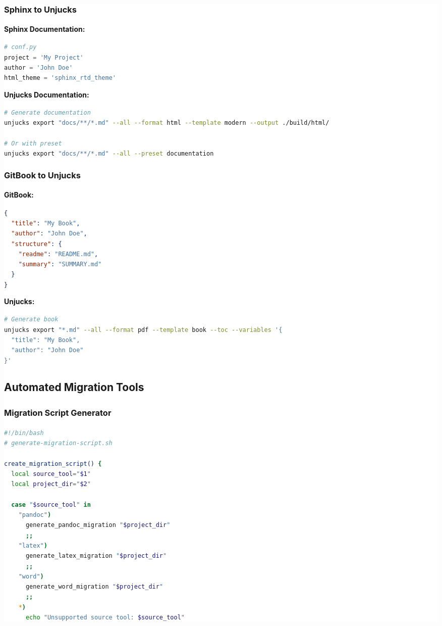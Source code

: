 ### Sphinx to Unjucks

**Sphinx Documentation:**
```python
# conf.py
project = 'My Project'
author = 'John Doe'
html_theme = 'sphinx_rtd_theme'
```

**Unjucks Documentation:**
```bash
# Generate documentation
unjucks export "docs/**/*.md" --all --format html --template modern --output ./build/html/

# Or with preset
unjucks export "docs/**/*.md" --all --preset documentation
```

### GitBook to Unjucks

**GitBook:**
```json
{
  "title": "My Book",
  "author": "John Doe", 
  "structure": {
    "readme": "README.md",
    "summary": "SUMMARY.md"
  }
}
```

**Unjucks:**
```bash
# Generate book
unjucks export "*.md" --all --format pdf --template book --toc --variables '{
  "title": "My Book",
  "author": "John Doe"
}'
```

## Automated Migration Tools

### Migration Script Generator

```bash
#!/bin/bash
# generate-migration-script.sh

create_migration_script() {
  local source_tool="$1"
  local project_dir="$2"
  
  case "$source_tool" in
    "pandoc")
      generate_pandoc_migration "$project_dir"
      ;;
    "latex")
      generate_latex_migration "$project_dir" 
      ;;
    "word")
      generate_word_migration "$project_dir"
      ;;
    *)
      echo "Unsupported source tool: $source_tool"
```